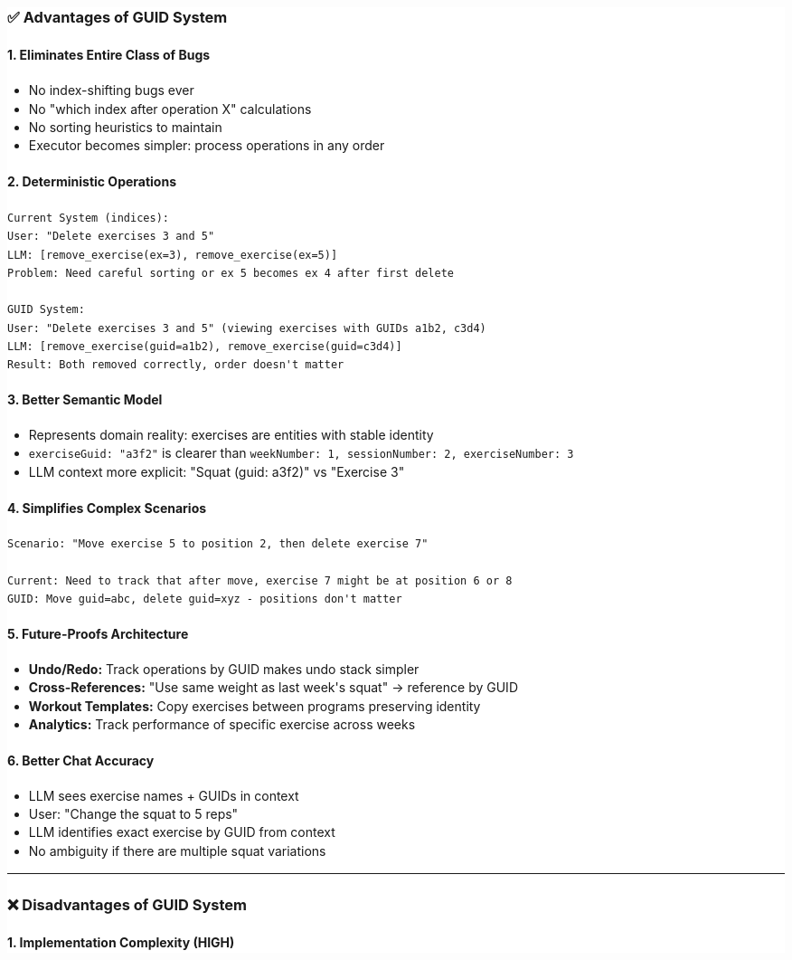 ### ✅ Advantages of GUID System

#### 1. Eliminates Entire Class of Bugs
- No index-shifting bugs ever
- No "which index after operation X" calculations
- No sorting heuristics to maintain
- Executor becomes simpler: process operations in any order

#### 2. Deterministic Operations
```
Current System (indices):
User: "Delete exercises 3 and 5"
LLM: [remove_exercise(ex=3), remove_exercise(ex=5)]
Problem: Need careful sorting or ex 5 becomes ex 4 after first delete

GUID System:
User: "Delete exercises 3 and 5" (viewing exercises with GUIDs a1b2, c3d4)
LLM: [remove_exercise(guid=a1b2), remove_exercise(guid=c3d4)]
Result: Both removed correctly, order doesn't matter
```

#### 3. Better Semantic Model
- Represents domain reality: exercises are entities with stable identity
- `exerciseGuid: "a3f2"` is clearer than `weekNumber: 1, sessionNumber: 2, exerciseNumber: 3`
- LLM context more explicit: "Squat (guid: a3f2)" vs "Exercise 3"

#### 4. Simplifies Complex Scenarios
```
Scenario: "Move exercise 5 to position 2, then delete exercise 7"

Current: Need to track that after move, exercise 7 might be at position 6 or 8
GUID: Move guid=abc, delete guid=xyz - positions don't matter
```

#### 5. Future-Proofs Architecture
- **Undo/Redo:** Track operations by GUID makes undo stack simpler
- **Cross-References:** "Use same weight as last week's squat" → reference by GUID
- **Workout Templates:** Copy exercises between programs preserving identity
- **Analytics:** Track performance of specific exercise across weeks

#### 6. Better Chat Accuracy
- LLM sees exercise names + GUIDs in context
- User: "Change the squat to 5 reps"
- LLM identifies exact exercise by GUID from context
- No ambiguity if there are multiple squat variations

---

### ❌ Disadvantages of GUID System

#### 1. Implementation Complexity (HIGH)
